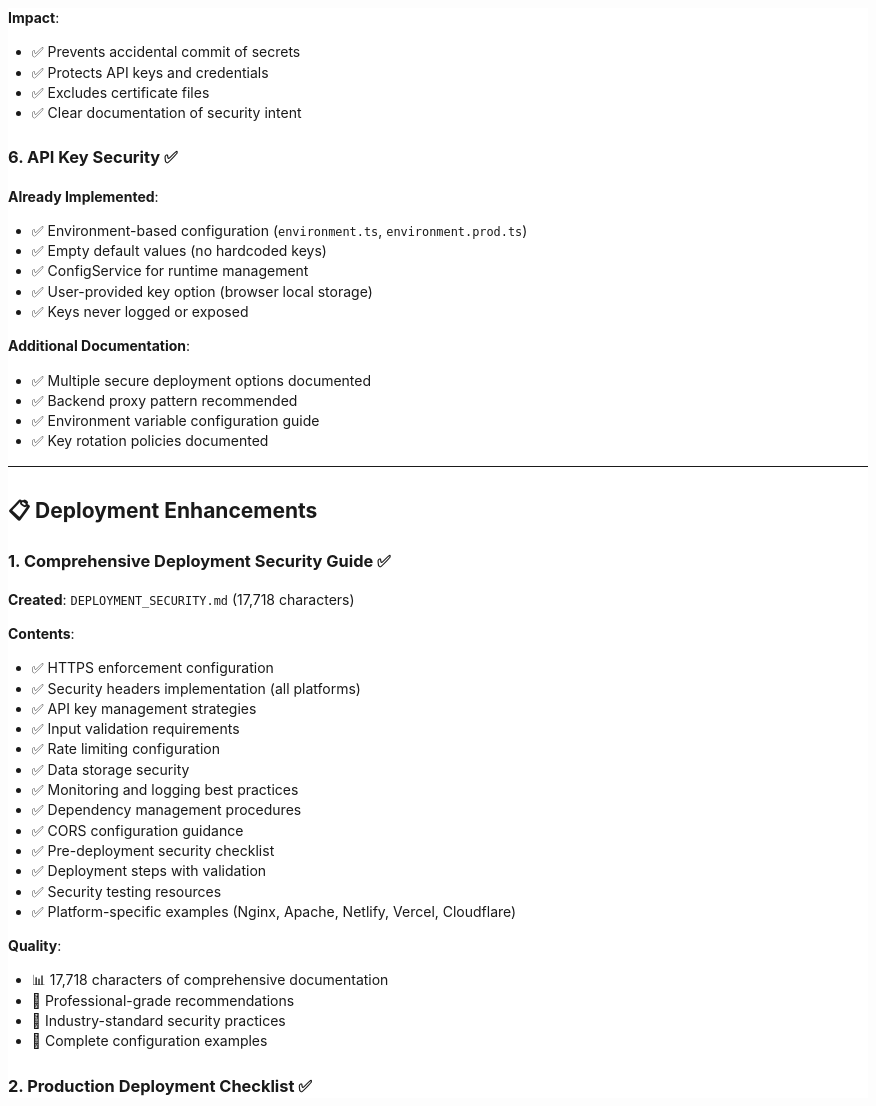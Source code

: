 ```gitignore
```

**Impact**:
- ✅ Prevents accidental commit of secrets
- ✅ Protects API keys and credentials
- ✅ Excludes certificate files
- ✅ Clear documentation of security intent

### 6. API Key Security ✅

**Already Implemented**:
- ✅ Environment-based configuration (`environment.ts`, `environment.prod.ts`)
- ✅ Empty default values (no hardcoded keys)
- ✅ ConfigService for runtime management
- ✅ User-provided key option (browser local storage)
- ✅ Keys never logged or exposed

**Additional Documentation**:
- ✅ Multiple secure deployment options documented
- ✅ Backend proxy pattern recommended
- ✅ Environment variable configuration guide
- ✅ Key rotation policies documented

---

## 📋 Deployment Enhancements

### 1. Comprehensive Deployment Security Guide ✅

**Created**: `DEPLOYMENT_SECURITY.md` (17,718 characters)

**Contents**:
- ✅ HTTPS enforcement configuration
- ✅ Security headers implementation (all platforms)
- ✅ API key management strategies
- ✅ Input validation requirements
- ✅ Rate limiting configuration
- ✅ Data storage security
- ✅ Monitoring and logging best practices
- ✅ Dependency management procedures
- ✅ CORS configuration guidance
- ✅ Pre-deployment security checklist
- ✅ Deployment steps with validation
- ✅ Security testing resources
- ✅ Platform-specific examples (Nginx, Apache, Netlify, Vercel, Cloudflare)

**Quality**:
- 📊 17,718 characters of comprehensive documentation
- 🎯 Professional-grade recommendations
- 🔐 Industry-standard security practices
- 📝 Complete configuration examples

### 2. Production Deployment Checklist ✅
